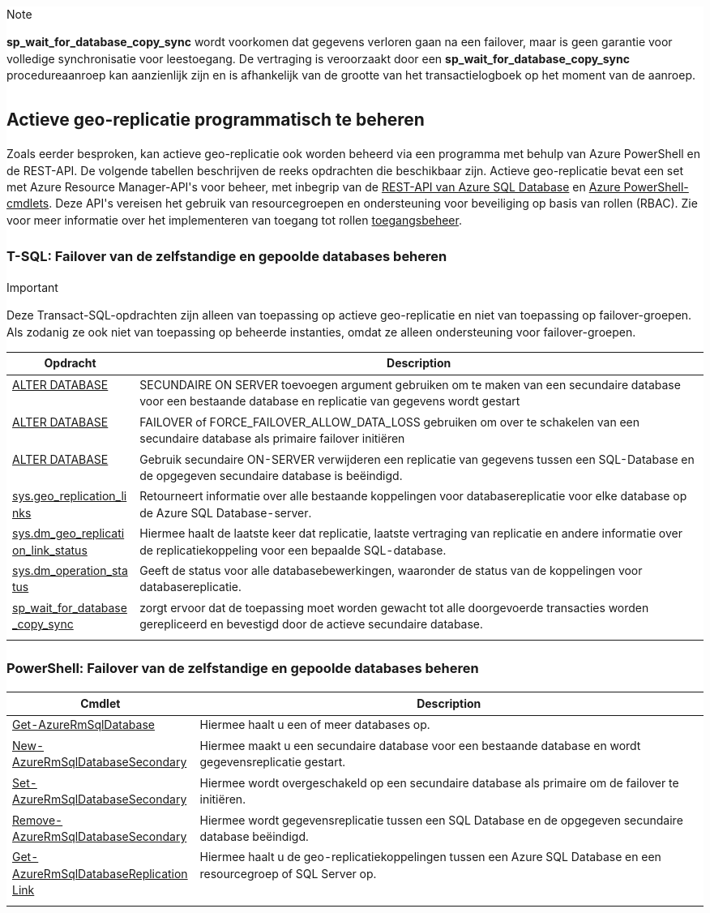 > [!NOTE]
> **sp_wait_for_database_copy_sync** wordt voorkomen dat gegevens verloren gaan na een failover, maar is geen garantie voor volledige synchronisatie voor leestoegang. De vertraging is veroorzaakt door een **sp_wait_for_database_copy_sync** procedureaanroep kan aanzienlijk zijn en is afhankelijk van de grootte van het transactielogboek op het moment van de aanroep.

## <a name="programmatically-managing-active-geo-replication"></a>Actieve geo-replicatie programmatisch te beheren

Zoals eerder besproken, kan actieve geo-replicatie ook worden beheerd via een programma met behulp van Azure PowerShell en de REST-API. De volgende tabellen beschrijven de reeks opdrachten die beschikbaar zijn. Actieve geo-replicatie bevat een set met Azure Resource Manager-API's voor beheer, met inbegrip van de [REST-API van Azure SQL Database](https://docs.microsoft.com/rest/api/sql/) en [Azure PowerShell-cmdlets](https://docs.microsoft.com/powershell/azure/overview). Deze API's vereisen het gebruik van resourcegroepen en ondersteuning voor beveiliging op basis van rollen (RBAC). Zie voor meer informatie over het implementeren van toegang tot rollen [toegangsbeheer](../role-based-access-control/overview.md).

### <a name="t-sql-manage-failover-of-standalone-and-pooled-databases"></a>T-SQL: Failover van de zelfstandige en gepoolde databases beheren

> [!IMPORTANT]
> Deze Transact-SQL-opdrachten zijn alleen van toepassing op actieve geo-replicatie en niet van toepassing op failover-groepen. Als zodanig ze ook niet van toepassing op beheerde instanties, omdat ze alleen ondersteuning voor failover-groepen.

| Opdracht | Description |
| --- | --- |
| [ALTER DATABASE](https://docs.microsoft.com/sql/t-sql/statements/alter-database-transact-sql?view=azuresqldb-current) |SECUNDAIRE ON SERVER toevoegen argument gebruiken om te maken van een secundaire database voor een bestaande database en replicatie van gegevens wordt gestart |
| [ALTER DATABASE](https://docs.microsoft.com/sql/t-sql/statements/alter-database-transact-sql?view=azuresqldb-current) |FAILOVER of FORCE_FAILOVER_ALLOW_DATA_LOSS gebruiken om over te schakelen van een secundaire database als primaire failover initiëren |
| [ALTER DATABASE](https://docs.microsoft.com/sql/t-sql/statements/alter-database-transact-sql?view=azuresqldb-current) |Gebruik secundaire ON-SERVER verwijderen een replicatie van gegevens tussen een SQL-Database en de opgegeven secundaire database is beëindigd. |
| [sys.geo_replication_links](/sql/relational-databases/system-dynamic-management-views/sys-geo-replication-links-azure-sql-database) |Retourneert informatie over alle bestaande koppelingen voor databasereplicatie voor elke database op de Azure SQL Database-server. |
| [sys.dm_geo_replication_link_status](/sql/relational-databases/system-dynamic-management-views/sys-dm-geo-replication-link-status-azure-sql-database) |Hiermee haalt de laatste keer dat replicatie, laatste vertraging van replicatie en andere informatie over de replicatiekoppeling voor een bepaalde SQL-database. |
| [sys.dm_operation_status](/sql/relational-databases/system-dynamic-management-views/sys-dm-operation-status-azure-sql-database) |Geeft de status voor alle databasebewerkingen, waaronder de status van de koppelingen voor databasereplicatie. |
| [sp_wait_for_database_copy_sync](/sql/relational-databases/system-stored-procedures/active-geo-replication-sp-wait-for-database-copy-sync) |zorgt ervoor dat de toepassing moet worden gewacht tot alle doorgevoerde transacties worden gerepliceerd en bevestigd door de actieve secundaire database. |
|  | |

### <a name="powershell-manage-failover-of-standalone-and-pooled-databases"></a>PowerShell: Failover van de zelfstandige en gepoolde databases beheren

| Cmdlet | Description |
| --- | --- |
| [Get-AzureRmSqlDatabase](https://docs.microsoft.com/powershell/module/azurerm.sql/get-azurermsqldatabase) |Hiermee haalt u een of meer databases op. |
| [New-AzureRmSqlDatabaseSecondary](https://docs.microsoft.com/powershell/module/azurerm.sql/new-azurermsqldatabasesecondary) |Hiermee maakt u een secundaire database voor een bestaande database en wordt gegevensreplicatie gestart. |
| [Set-AzureRmSqlDatabaseSecondary](https://docs.microsoft.com/powershell/module/azurerm.sql/set-azurermsqldatabasesecondary) |Hiermee wordt overgeschakeld op een secundaire database als primaire om de failover te initiëren. |
| [Remove-AzureRmSqlDatabaseSecondary](https://docs.microsoft.com/powershell/module/azurerm.sql/remove-azurermsqldatabasesecondary) |Hiermee wordt gegevensreplicatie tussen een SQL Database en de opgegeven secundaire database beëindigd. |
| [Get-AzureRmSqlDatabaseReplicationLink](https://docs.microsoft.com/powershell/module/azurerm.sql/get-azurermsqldatabasereplicationlink) |Hiermee haalt u de geo-replicatiekoppelingen tussen een Azure SQL Database en een resourcegroep of SQL Server op. |
|  | |
